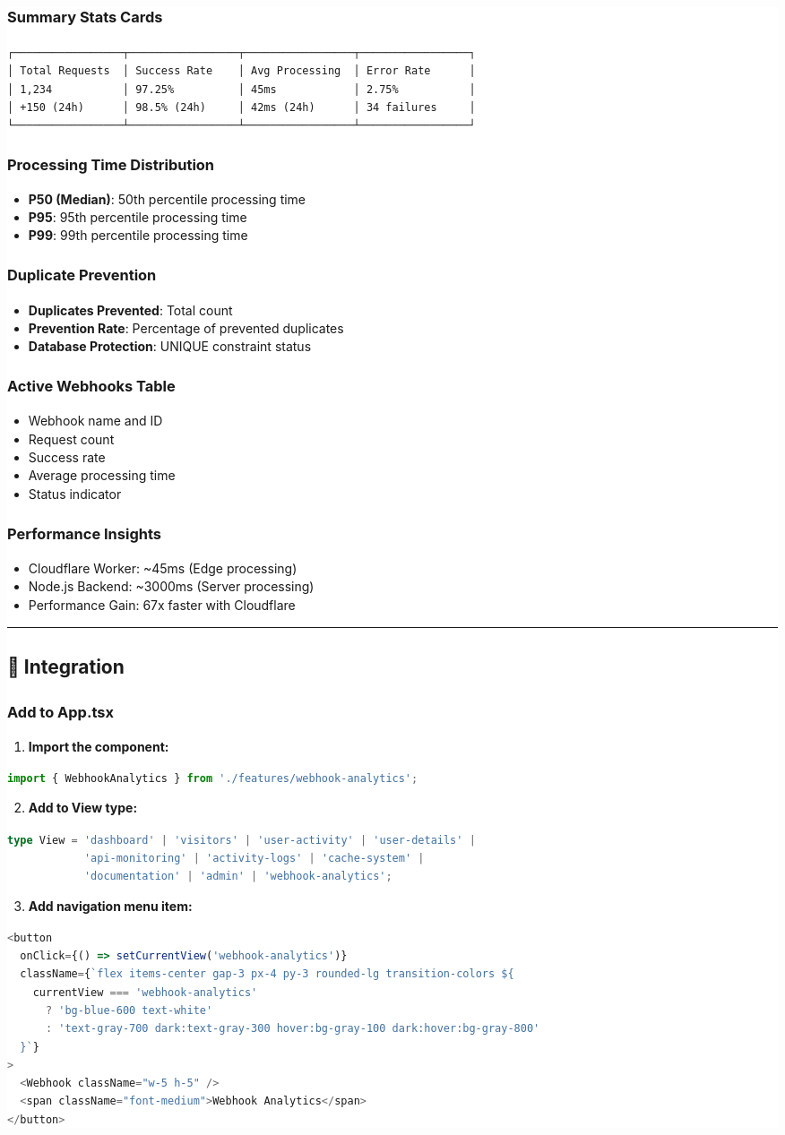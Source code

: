 ### **Summary Stats Cards**
```
┌─────────────────┬─────────────────┬─────────────────┬─────────────────┐
│ Total Requests  │ Success Rate    │ Avg Processing  │ Error Rate      │
│ 1,234           │ 97.25%          │ 45ms            │ 2.75%           │
│ +150 (24h)      │ 98.5% (24h)     │ 42ms (24h)      │ 34 failures     │
└─────────────────┴─────────────────┴─────────────────┴─────────────────┘
```

### **Processing Time Distribution**
- **P50 (Median)**: 50th percentile processing time
- **P95**: 95th percentile processing time
- **P99**: 99th percentile processing time

### **Duplicate Prevention**
- **Duplicates Prevented**: Total count
- **Prevention Rate**: Percentage of prevented duplicates
- **Database Protection**: UNIQUE constraint status

### **Active Webhooks Table**
- Webhook name and ID
- Request count
- Success rate
- Average processing time
- Status indicator

### **Performance Insights**
- Cloudflare Worker: ~45ms (Edge processing)
- Node.js Backend: ~3000ms (Server processing)
- Performance Gain: 67x faster with Cloudflare

---

## 🔌 **Integration**

### **Add to App.tsx**

1. **Import the component:**
```typescript
import { WebhookAnalytics } from './features/webhook-analytics';
```

2. **Add to View type:**
```typescript
type View = 'dashboard' | 'visitors' | 'user-activity' | 'user-details' | 
            'api-monitoring' | 'activity-logs' | 'cache-system' | 
            'documentation' | 'admin' | 'webhook-analytics';
```

3. **Add navigation menu item:**
```typescript
<button
  onClick={() => setCurrentView('webhook-analytics')}
  className={`flex items-center gap-3 px-4 py-3 rounded-lg transition-colors ${
    currentView === 'webhook-analytics'
      ? 'bg-blue-600 text-white'
      : 'text-gray-700 dark:text-gray-300 hover:bg-gray-100 dark:hover:bg-gray-800'
  }`}
>
  <Webhook className="w-5 h-5" />
  <span className="font-medium">Webhook Analytics</span>
</button>
```
